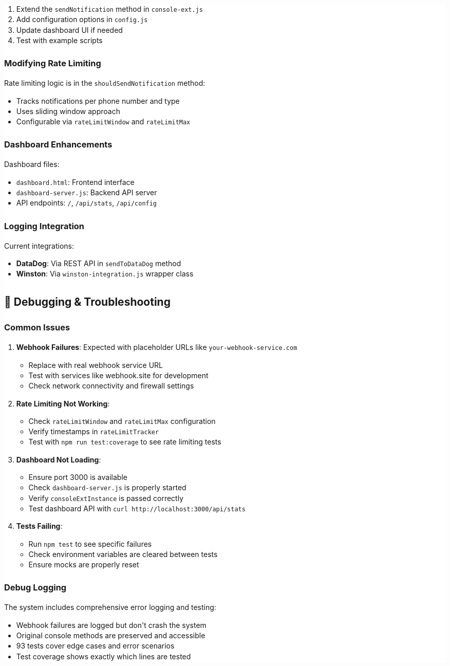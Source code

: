 1. Extend the `sendNotification` method in `console-ext.js`
2. Add configuration options in `config.js`
3. Update dashboard UI if needed
4. Test with example scripts

### Modifying Rate Limiting

Rate limiting logic is in the `shouldSendNotification` method:
- Tracks notifications per phone number and type
- Uses sliding window approach
- Configurable via `rateLimitWindow` and `rateLimitMax`

### Dashboard Enhancements

Dashboard files:
- `dashboard.html`: Frontend interface
- `dashboard-server.js`: Backend API server
- API endpoints: `/`, `/api/stats`, `/api/config`

### Logging Integration

Current integrations:
- **DataDog**: Via REST API in `sendToDataDog` method
- **Winston**: Via `winston-integration.js` wrapper class

## 🐛 Debugging & Troubleshooting

### Common Issues

1. **Webhook Failures**: Expected with placeholder URLs like `your-webhook-service.com`
   - Replace with real webhook service URL
   - Test with services like webhook.site for development
   - Check network connectivity and firewall settings

2. **Rate Limiting Not Working**: 
   - Check `rateLimitWindow` and `rateLimitMax` configuration
   - Verify timestamps in `rateLimitTracker`
   - Test with `npm run test:coverage` to see rate limiting tests

3. **Dashboard Not Loading**:
   - Ensure port 3000 is available
   - Check `dashboard-server.js` is properly started
   - Verify `consoleExtInstance` is passed correctly
   - Test dashboard API with `curl http://localhost:3000/api/stats`

4. **Tests Failing**:
   - Run `npm test` to see specific failures
   - Check environment variables are cleared between tests
   - Ensure mocks are properly reset

### Debug Logging

The system includes comprehensive error logging and testing:
- Webhook failures are logged but don't crash the system
- Original console methods are preserved and accessible
- 93 tests cover edge cases and error scenarios
- Test coverage shows exactly which lines are tested
